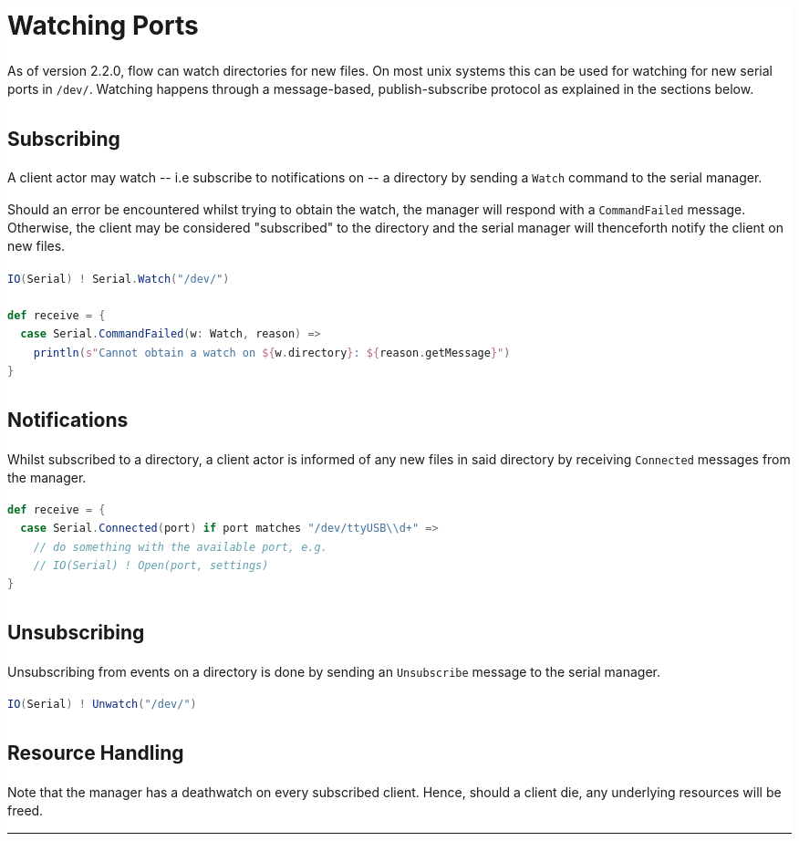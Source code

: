 
# Watching Ports
As of version 2.2.0, flow can watch directories for new files. On most unix systems this can be used for watching for new serial ports in `/dev/`.
Watching happens through a message-based, publish-subscribe protocol as explained in the sections below.

## Subscribing
A client actor may watch -- i.e subscribe to notifications on -- a directory by sending a `Watch` command to the serial manager.

Should an error be encountered whilst trying to obtain the watch, the manager will respond with a `CommandFailed` message.
Otherwise, the client may be considered "subscribed" to the directory and the serial manager will thenceforth notify
the client on new files.

~~~scala
IO(Serial) ! Serial.Watch("/dev/")

def receive = {
  case Serial.CommandFailed(w: Watch, reason) =>
    println(s"Cannot obtain a watch on ${w.directory}: ${reason.getMessage}")
}

~~~

## Notifications
Whilst subscribed to a directory, a client actor is informed of any new files in said directory by receiving
`Connected` messages from the manager.

~~~scala
def receive = {
  case Serial.Connected(port) if port matches "/dev/ttyUSB\\d+" =>
    // do something with the available port, e.g.
    // IO(Serial) ! Open(port, settings)
}
~~~

## Unsubscribing
Unsubscribing from events on a directory is done by sending an `Unsubscribe` message to the serial manager.

~~~scala
IO(Serial) ! Unwatch("/dev/")
~~~

## Resource Handling
Note that the manager has a deathwatch on every subscribed client. Hence, should a client die, any underlying resources will be freed.

---